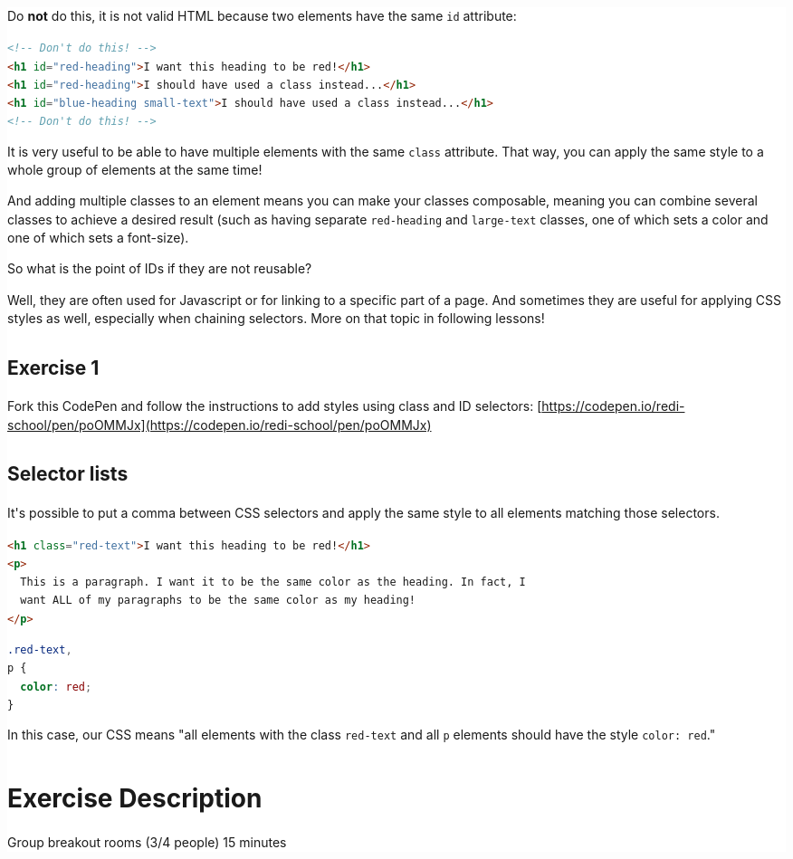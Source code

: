 Do **not** do this, it is not valid HTML because two elements have the same `id` attribute:

```html
<!-- Don't do this! -->
<h1 id="red-heading">I want this heading to be red!</h1>
<h1 id="red-heading">I should have used a class instead...</h1>
<h1 id="blue-heading small-text">I should have used a class instead...</h1>
<!-- Don't do this! -->
```

It is very useful to be able to have multiple elements with the same `class` attribute. That way, you can apply the same style to a whole group of elements at the same time!

And adding multiple classes to an element means you can make your classes composable, meaning you can combine several classes to achieve a desired result (such as having separate `red-heading` and `large-text` classes, one of which sets a color and one of which sets a font-size).

So what is the point of IDs if they are not reusable?

Well, they are often used for Javascript or for linking to a specific part of a page. And sometimes they are useful for applying CSS styles as well, especially when chaining selectors. More on that topic in following lessons!

## Exercise 1

Fork this CodePen and follow the instructions to add styles using class and ID selectors: [https://codepen.io/redi-school/pen/poOMMJx](https://codepen.io/redi-school/pen/poOMMJx)

## Selector lists

It's possible to put a comma between CSS selectors and apply the same style to all elements matching those selectors.

```html
<h1 class="red-text">I want this heading to be red!</h1>
<p>
  This is a paragraph. I want it to be the same color as the heading. In fact, I
  want ALL of my paragraphs to be the same color as my heading!
</p>
```

```css
.red-text,
p {
  color: red;
}
```

In this case, our CSS means "all elements with the class `red-text` and all `p` elements should have the style `color: red`."

# Exercise Description
Group breakout rooms (3/4 people)
15 minutes
